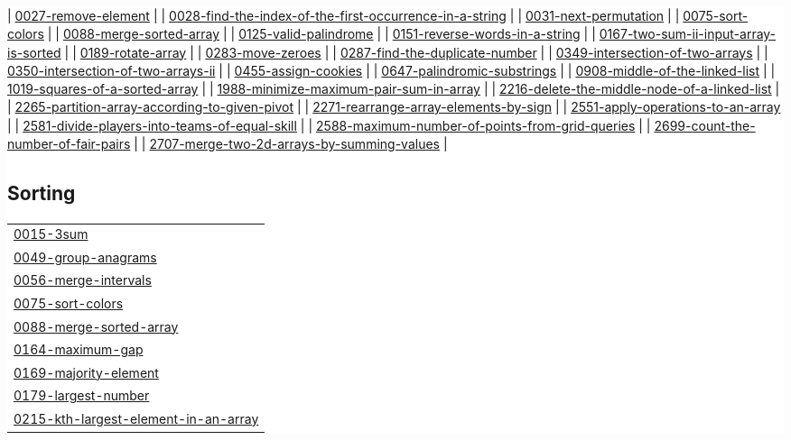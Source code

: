 | [0027-remove-element](https://github.com/Shreyansh1207/LeetCode/tree/master/0027-remove-element) |
| [0028-find-the-index-of-the-first-occurrence-in-a-string](https://github.com/Shreyansh1207/LeetCode/tree/master/0028-find-the-index-of-the-first-occurrence-in-a-string) |
| [0031-next-permutation](https://github.com/Shreyansh1207/LeetCode/tree/master/0031-next-permutation) |
| [0075-sort-colors](https://github.com/Shreyansh1207/LeetCode/tree/master/0075-sort-colors) |
| [0088-merge-sorted-array](https://github.com/Shreyansh1207/LeetCode/tree/master/0088-merge-sorted-array) |
| [0125-valid-palindrome](https://github.com/Shreyansh1207/LeetCode/tree/master/0125-valid-palindrome) |
| [0151-reverse-words-in-a-string](https://github.com/Shreyansh1207/LeetCode/tree/master/0151-reverse-words-in-a-string) |
| [0167-two-sum-ii-input-array-is-sorted](https://github.com/Shreyansh1207/LeetCode/tree/master/0167-two-sum-ii-input-array-is-sorted) |
| [0189-rotate-array](https://github.com/Shreyansh1207/LeetCode/tree/master/0189-rotate-array) |
| [0283-move-zeroes](https://github.com/Shreyansh1207/LeetCode/tree/master/0283-move-zeroes) |
| [0287-find-the-duplicate-number](https://github.com/Shreyansh1207/LeetCode/tree/master/0287-find-the-duplicate-number) |
| [0349-intersection-of-two-arrays](https://github.com/Shreyansh1207/LeetCode/tree/master/0349-intersection-of-two-arrays) |
| [0350-intersection-of-two-arrays-ii](https://github.com/Shreyansh1207/LeetCode/tree/master/0350-intersection-of-two-arrays-ii) |
| [0455-assign-cookies](https://github.com/Shreyansh1207/LeetCode/tree/master/0455-assign-cookies) |
| [0647-palindromic-substrings](https://github.com/Shreyansh1207/LeetCode/tree/master/0647-palindromic-substrings) |
| [0908-middle-of-the-linked-list](https://github.com/Shreyansh1207/LeetCode/tree/master/0908-middle-of-the-linked-list) |
| [1019-squares-of-a-sorted-array](https://github.com/Shreyansh1207/LeetCode/tree/master/1019-squares-of-a-sorted-array) |
| [1988-minimize-maximum-pair-sum-in-array](https://github.com/Shreyansh1207/LeetCode/tree/master/1988-minimize-maximum-pair-sum-in-array) |
| [2216-delete-the-middle-node-of-a-linked-list](https://github.com/Shreyansh1207/LeetCode/tree/master/2216-delete-the-middle-node-of-a-linked-list) |
| [2265-partition-array-according-to-given-pivot](https://github.com/Shreyansh1207/LeetCode/tree/master/2265-partition-array-according-to-given-pivot) |
| [2271-rearrange-array-elements-by-sign](https://github.com/Shreyansh1207/LeetCode/tree/master/2271-rearrange-array-elements-by-sign) |
| [2551-apply-operations-to-an-array](https://github.com/Shreyansh1207/LeetCode/tree/master/2551-apply-operations-to-an-array) |
| [2581-divide-players-into-teams-of-equal-skill](https://github.com/Shreyansh1207/LeetCode/tree/master/2581-divide-players-into-teams-of-equal-skill) |
| [2588-maximum-number-of-points-from-grid-queries](https://github.com/Shreyansh1207/LeetCode/tree/master/2588-maximum-number-of-points-from-grid-queries) |
| [2699-count-the-number-of-fair-pairs](https://github.com/Shreyansh1207/LeetCode/tree/master/2699-count-the-number-of-fair-pairs) |
| [2707-merge-two-2d-arrays-by-summing-values](https://github.com/Shreyansh1207/LeetCode/tree/master/2707-merge-two-2d-arrays-by-summing-values) |
## Sorting
|  |
| ------- |
| [0015-3sum](https://github.com/Shreyansh1207/LeetCode/tree/master/0015-3sum) |
| [0049-group-anagrams](https://github.com/Shreyansh1207/LeetCode/tree/master/0049-group-anagrams) |
| [0056-merge-intervals](https://github.com/Shreyansh1207/LeetCode/tree/master/0056-merge-intervals) |
| [0075-sort-colors](https://github.com/Shreyansh1207/LeetCode/tree/master/0075-sort-colors) |
| [0088-merge-sorted-array](https://github.com/Shreyansh1207/LeetCode/tree/master/0088-merge-sorted-array) |
| [0164-maximum-gap](https://github.com/Shreyansh1207/LeetCode/tree/master/0164-maximum-gap) |
| [0169-majority-element](https://github.com/Shreyansh1207/LeetCode/tree/master/0169-majority-element) |
| [0179-largest-number](https://github.com/Shreyansh1207/LeetCode/tree/master/0179-largest-number) |
| [0215-kth-largest-element-in-an-array](https://github.com/Shreyansh1207/LeetCode/tree/master/0215-kth-largest-element-in-an-array) |